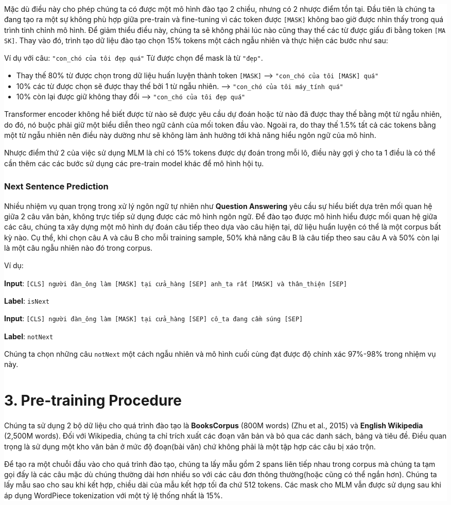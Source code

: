 Mặc dù điều này cho phép chúng ta có được một mô hình đào tạo 2 chiều, nhưng có 2 nhược điểm tồn tại. Đầu tiên là chúng ta đang tạo ra một sự không phù hợp giữa pre-train và fine-tuning vì các token được `[MASK]` không bao giờ được nhìn thấy trong quá trình tinh chỉnh mô hình. Để giảm thiểu điều này, chúng ta sẽ không phải lúc nào cũng thay thế các từ được giấu đi bằng token `[MASK]`. Thay vào đó, trình tạo dữ liệu đào tạo chọn 15% tokens một cách ngẫu nhiên và thực hiện các bước như sau:

Ví dụ với câu: `"con_chó của tôi đẹp quá"` Từ được chọn để mask là từ `"đẹp"`.

- Thay thế 80% từ được chọn trong dữ liệu huấn luyện thành token `[MASK]` --> `"con_chó của tôi [MASK] quá"`
- 10% các từ được chọn sẽ được thay thế bởi 1 từ ngẫu nhiên. --> `"con_chó của tôi máy_tính quá"`
- 10% còn lại được giữ không thay đổi --> `"con_chó của tôi đẹp quá"`

Transformer encoder không hề biết được từ nào sẽ được yêu cầu dự đoán hoặc từ nào đã được thay thế bằng một từ ngẫu nhiên, do đó, nó buộc phải giữ một biểu diễn theo ngữ cảnh của mối token đầu vào. Ngoài ra, do thay thế 1.5% tất cả các tokens bằng một từ ngẫu nhiên nên điều này dường như sẽ không làm ảnh hưởng tới khả năng hiểu ngôn ngữ của mô hình.

Nhược điểm thứ 2 của việc sử dụng MLM là chỉ có 15% tokens được dự đoán trong mỗi lô, điều này gợi ý cho ta 1 điều là có thể cần thêm các các bước sử dụng các pre-train model khác để mô hình hội tụ.

### Next Sentence Prediction
Nhiều nhiệm vụ quan trọng trong xử lý ngôn ngữ tự nhiên như **Question Answering** yêu cầu sự hiểu biết dựa trên mối quan hệ giữa 2 câu văn bản, không trực tiếp sử dụng được các mô hình ngôn ngữ. Để đào tạo được mô hình hiểu được mối quan hệ giữa các câu, chúng ta xây dựng một mô hình dự đoán câu tiếp theo dựa vào câu hiện tại, dữ liệu huẩn luyện có thể là một corpus bất kỳ nào. Cụ thể, khi chọn câu A và câu B cho mỗi training sample, 50% khả năng câu B là câu tiếp theo sau câu A và 50% còn lại là một câu ngẫu nhiên nào đó trong corpus.

Ví dụ:

**Input**: `[CLS] người đàn_ông làm [MASK] tại cửa_hàng [SEP] anh_ta rất [MASK] và thân_thiện [SEP]`

**Label**: `isNext`

**Input**: `[CLS] người đàn_ông làm [MASK] tại cửa_hàng [SEP] cô_ta đang cầm súng [SEP]`

**Label**: `notNext`

Chúng ta chọn những câu `notNext` một cách ngẫu nhiên và mô hình cuối cùng đạt được độ chính xác 97%-98% trong nhiệm vụ này.

# 3. Pre-training Procedure
Chúng ta sử dụng 2 bộ dữ liệu cho quá trình đào tạo là **BooksCorpus** (800M words) (Zhu et al., 2015) và **English Wikipedia** (2,500M words). Đối với Wikipedia, chúng ta chỉ trích xuất các đoạn văn bản và bỏ qua các danh sách, bảng và tiêu đề. Điều quan trọng là sử dụng một kho văn bản ở mức độ đoạn(bài văn) chứ không phải là một tập hợp các câu bị xáo trộn.

Để tạo ra một chuỗi đầu vào cho quá trình đào tạo, chúng ta lấy mẫu gồm 2 spans liên tiếp nhau trong corpus mà chúng ta tạm gọi đấy là các câu mặc dù chúng thường dài hơn nhiều so với các câu đơn thông thường(hoặc cũng có thể ngắn hơn). Chúng ta lấy mẫu sao cho sau khi kết hợp, chiều dài của mẫu kết hợp tối đa chứ 512 tokens. Các mask cho MLM vẫn được sử dụng sau khi áp dụng WordPiece tokenization với một tỷ lệ thống nhất là 15%.
